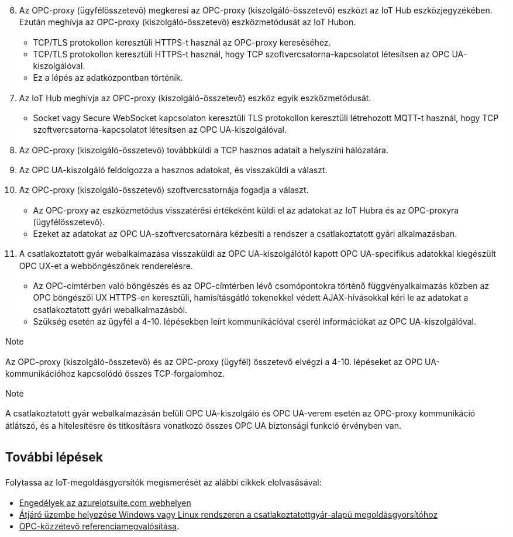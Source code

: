 6. Az OPC-proxy (ügyfélösszetevő) megkeresi az OPC-proxy (kiszolgáló-összetevő) eszközt az IoT Hub eszközjegyzékében. Ezután meghívja az OPC-proxy (kiszolgáló-összetevő) eszközmetódusát az IoT Hubon.
    - TCP/TLS protokollon keresztüli HTTPS-t használ az OPC-proxy kereséséhez.
    - TCP/TLS protokollon keresztüli HTTPS-t használ, hogy TCP szoftvercsatorna-kapcsolatot létesítsen az OPC UA-kiszolgálóval.
    - Ez a lépés az adatközpontban történik.

7. Az IoT Hub meghívja az OPC-proxy (kiszolgáló-összetevő) eszköz egyik eszközmetódusát.
    - Socket vagy Secure WebSocket kapcsolaton keresztüli TLS protokollon keresztüli létrehozott MQTT-t használ, hogy TCP szoftvercsatorna-kapcsolatot létesítsen az OPC UA-kiszolgálóval.

8. Az OPC-proxy (kiszolgáló-összetevő) továbbküldi a TCP hasznos adatait a helyszíni hálózatára.

9. Az OPC UA-kiszolgáló feldolgozza a hasznos adatokat, és visszaküldi a választ.

10. Az OPC-proxy (kiszolgáló-összetevő) szoftvercsatornája fogadja a választ.
    - Az OPC-proxy az eszközmetódus visszatérési értékeként küldi el az adatokat az IoT Hubra és az OPC-proxyra (ügyfélösszetevő).
    - Ezeket az adatokat az OPC UA-szoftvercsatornára kézbesíti a rendszer a csatlakoztatott gyári alkalmazásban.

11. A csatlakoztatott gyár webalkalmazása visszaküldi az OPC UA-kiszolgálótól kapott OPC UA-specifikus adatokkal kiegészült OPC UX-et a webböngészőnek renderelésre.
    - Az OPC-címtérben való böngészés és az OPC-címtérben lévő csomópontokra történő függvényalkalmazás közben az OPC böngészői UX HTTPS-en keresztüli, hamisításgátló tokenekkel védett AJAX-hívásokkal kéri le az adatokat a csatlakoztatott gyári webalkalmazásból.
    - Szükség esetén az ügyfél a 4-10. lépésekben leírt kommunikációval cserél információkat az OPC UA-kiszolgálóval.

> [!NOTE]
> Az OPC-proxy (kiszolgáló-összetevő) és az OPC-proxy (ügyfél) összetevő elvégzi a 4-10. lépéseket az OPC UA-kommunikációhoz kapcsolódó összes TCP-forgalomhoz.

> [!NOTE]
> A csatlakoztatott gyár webalkalmazásán belüli OPC UA-kiszolgáló és OPC UA-verem esetén az OPC-proxy kommunikáció átlátszó, és a hitelesítésre és titkosításra vonatkozó összes OPC UA biztonsági funkció érvényben van.

## <a name="next-steps"></a>További lépések

Folytassa az IoT-megoldásgyorsítók megismerését az alábbi cikkek elolvasásával:

* [Engedélyek az azureiotsuite.com webhelyen][lnk-permissions]
* [Átjáró üzembe helyezése Windows vagy Linux rendszeren a csatlakoztatottgyár-alapú megoldásgyorsítóhoz](iot-accelerators-connected-factory-gateway-deployment.md)
* [OPC-közzétevő referenciamegvalósítása](https://github.com/Azure/iot-edge-opc-publisher/blob/master/README.md).

[connected-factory-logical]:media/iot-accelerators-connected-factory-sample-walkthrough/cf-logical-architecture.png

[lnk-preconfigured-solutions]:iot-accelerators-what-are-solution-accelerators.md
[lnk-customize]: iot-accelerators-connected-factory-customize.md
[lnk-IoT Hub]: https://azure.microsoft.com/documentation/services/iot-hub/
[lnk-direct-methods]: ../iot-hub/iot-hub-devguide-direct-methods.md
[lnk-OPC-UA-NET-Standard]:https://github.com/OPCFoundation/UA-.NETStandardLibrary
[lnk-Azure-IoT-Gateway]: https://github.com/azure/iot-edge
[lnk-permissions]: iot-accelerators-faq.md
